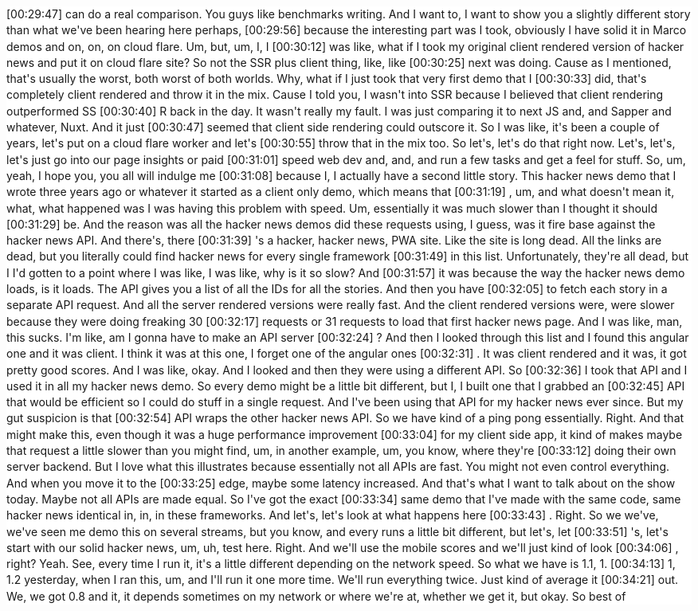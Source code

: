[00:29:47]  can do a real comparison. You guys like benchmarks writing. And I want to, I want to show you a slightly different story than what we've been hearing here perhaps,
[00:29:56]  because the interesting part was I took, obviously I have solid it in Marco demos and on, on, on cloud flare. Um, but, um, I, I
[00:30:12]  was like, what if I took my original client rendered version of hacker news and put it on cloud flare site? So not the SSR plus client thing, like, like
[00:30:25]  next was doing. Cause as I mentioned, that's usually the worst, both worst of both worlds. Why, what if I just took that very first demo that I
[00:30:33]  did, that's completely client rendered and throw it in the mix. Cause I told you, I wasn't into SSR because I believed that client rendering outperformed SS
[00:30:40] R back in the day. It wasn't really my fault. I was just comparing it to next JS and, and Sapper and whatever, Nuxt. And it just
[00:30:47]  seemed that client side rendering could outscore it. So I was like, it's been a couple of years, let's put on a cloud flare worker and let's
[00:30:55]  throw that in the mix too. So let's, let's do that right now. Let's, let's, let's just go into our page insights or paid
[00:31:01]  speed web dev and, and, and run a few tasks and get a feel for stuff. So, um, yeah, I hope you, you all will indulge me
[00:31:08]  because I, I actually have a second little story. This hacker news demo that I wrote three years ago or whatever it started as a client only demo, which means that
[00:31:19] , um, and what doesn't mean it, what, what happened was I was having this problem with speed. Um, essentially it was much slower than I thought it should
[00:31:29]  be. And the reason was all the hacker news demos did these requests using, I guess, was it fire base against the hacker news API. And there's, there
[00:31:39] 's a hacker, hacker news, PWA site. Like the site is long dead. All the links are dead, but you literally could find hacker news for every single framework
[00:31:49]  in this list. Unfortunately, they're all dead, but I I'd gotten to a point where I was like, I was like, why is it so slow? And
[00:31:57]  it was because the way the hacker news demo loads, is it loads. The API gives you a list of all the IDs for all the stories. And then you have
[00:32:05]  to fetch each story in a separate API request. And all the server rendered versions were really fast. And the client rendered versions were, were slower because they were doing freaking 30
[00:32:17]  requests or 31 requests to load that first hacker news page. And I was like, man, this sucks. I'm like, am I gonna have to make an API server
[00:32:24] ? And then I looked through this list and I found this angular one and it was client. I think it was at this one, I forget one of the angular ones
[00:32:31] . It was client rendered and it was, it got pretty good scores. And I was like, okay. And I looked and then they were using a different API. So
[00:32:36]  I took that API and I used it in all my hacker news demo. So every demo might be a little bit different, but I, I built one that I grabbed an
[00:32:45]  API that would be efficient so I could do stuff in a single request. And I've been using that API for my hacker news ever since. But my gut suspicion is that
[00:32:54]  API wraps the other hacker news API. So we have kind of a ping pong essentially. Right. And that might make this, even though it was a huge performance improvement
[00:33:04]  for my client side app, it kind of makes maybe that request a little slower than you might find, um, in another example, um, you know, where they're
[00:33:12]  doing their own server backend. But I love what this illustrates because essentially not all APIs are fast. You might not even control everything. And when you move it to the
[00:33:25]  edge, maybe some latency increased. And that's what I want to talk about on the show today. Maybe not all APIs are made equal. So I've got the exact
[00:33:34]  same demo that I've made with the same code, same hacker news identical in, in, in these frameworks. And let's, let's look at what happens here
[00:33:43] . Right. So we we've, we've seen me demo this on several streams, but you know, and every runs a little bit different, but let's, let
[00:33:51] 's, let's start with our solid hacker news, um, uh, test here. Right. And we'll use the mobile scores and we'll just kind of look
[00:34:06] , right? Yeah. See, every time I run it, it's a little different depending on the network speed. So what we have is 1.1, 1.
[00:34:13] 1, 1.2 yesterday, when I ran this, um, and I'll run it one more time. We'll run everything twice. Just kind of average it
[00:34:21]  out. We, we got 0.8 and it, it depends sometimes on my network or where we're at, whether we get it, but okay. So best of